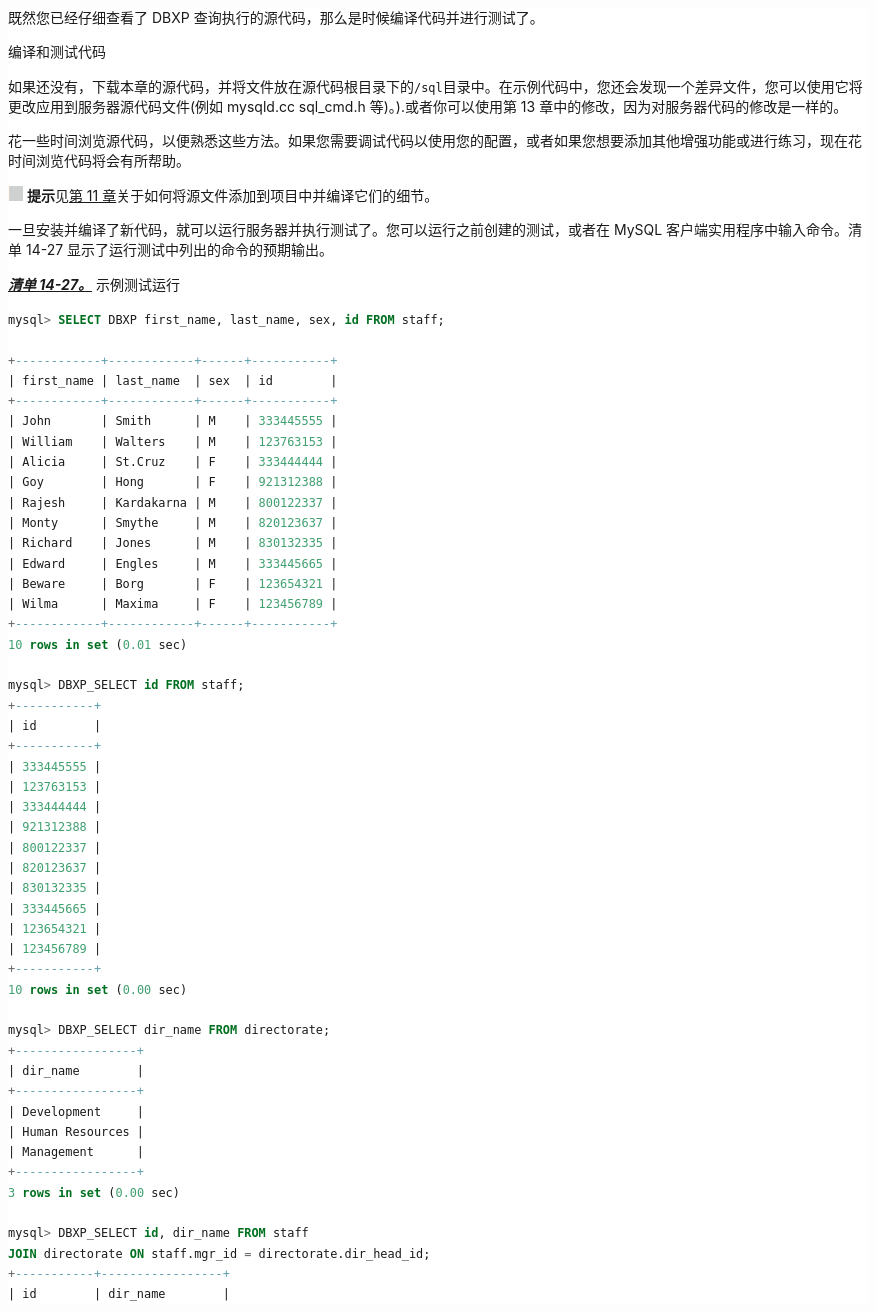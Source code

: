 既然您已经仔细查看了 DBXP 查询执行的源代码，那么是时候编译代码并进行测试了。

编译和测试代码

如果还没有，下载本章的源代码，并将文件放在源代码根目录下的`/sql`目录中。在示例代码中，您还会发现一个差异文件，您可以使用它将更改应用到服务器源代码文件(例如 mysqld.cc sql_cmd.h 等)。).或者你可以使用第 13 章中的修改，因为对服务器代码的修改是一样的。

花一些时间浏览源代码，以便熟悉这些方法。如果您需要调试代码以使用您的配置，或者如果您想要添加其他增强功能或进行练习，现在花时间浏览代码将会有所帮助。

![image](img/sq.jpg) **提示**见[第 11 章](11.html)关于如何将源文件添加到项目中并编译它们的细节。

一旦安装并编译了新代码，就可以运行服务器并执行测试了。您可以运行之前创建的测试，或者在 MySQL 客户端实用程序中输入命令。清单 14-27 显示了运行测试中列出的命令的预期输出。

[***清单 14-27。***](#_list27) 示例测试运行

```sql
mysql> SELECT DBXP first_name, last_name, sex, id FROM staff;

+------------+------------+------+-----------+
| first_name | last_name  | sex  | id        |
+------------+------------+------+-----------+
| John       | Smith      | M    | 333445555 |
| William    | Walters    | M    | 123763153 |
| Alicia     | St.Cruz    | F    | 333444444 |
| Goy        | Hong       | F    | 921312388 |
| Rajesh     | Kardakarna | M    | 800122337 |
| Monty      | Smythe     | M    | 820123637 |
| Richard    | Jones      | M    | 830132335 |
| Edward     | Engles     | M    | 333445665 |
| Beware     | Borg       | F    | 123654321 |
| Wilma      | Maxima     | F    | 123456789 |
+------------+------------+------+-----------+
10 rows in set (0.01 sec)

mysql> DBXP_SELECT id FROM staff;
+-----------+
| id        |
+-----------+
| 333445555 |
| 123763153 |
| 333444444 |
| 921312388 |
| 800122337 |
| 820123637 |
| 830132335 |
| 333445665 |
| 123654321 |
| 123456789 |
+-----------+
10 rows in set (0.00 sec)

mysql> DBXP_SELECT dir_name FROM directorate;
+-----------------+
| dir_name        |
+-----------------+
| Development     |
| Human Resources |
| Management      |
+-----------------+
3 rows in set (0.00 sec)

mysql> DBXP_SELECT id, dir_name FROM staff
JOIN directorate ON staff.mgr_id = directorate.dir_head_id;
+-----------+-----------------+
| id        | dir_name        |
```